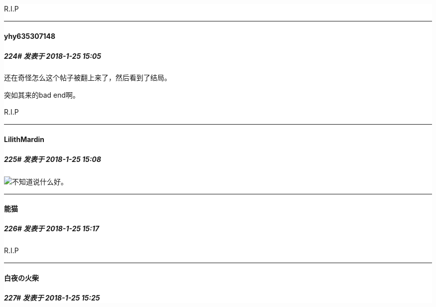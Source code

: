 


R.I.P







*****

####  yhy635307148  
##### 224#       发表于 2018-1-25 15:05




还在奇怪怎么这个帖子被翻上来了，然后看到了结局。

突如其来的bad end啊。

R.I.P







*****

####  LilithMardin  
##### 225#       发表于 2018-1-25 15:08



<img src="https://static.saraba1st.com/image/smiley/face2017/004.gif" referrerpolicy="no-referrer">不知道说什么好。







*****

####  能猫  
##### 226#       发表于 2018-1-25 15:17




R.I.P







*****

####  白夜の火柴  
##### 227#       发表于 2018-1-25 15:25



